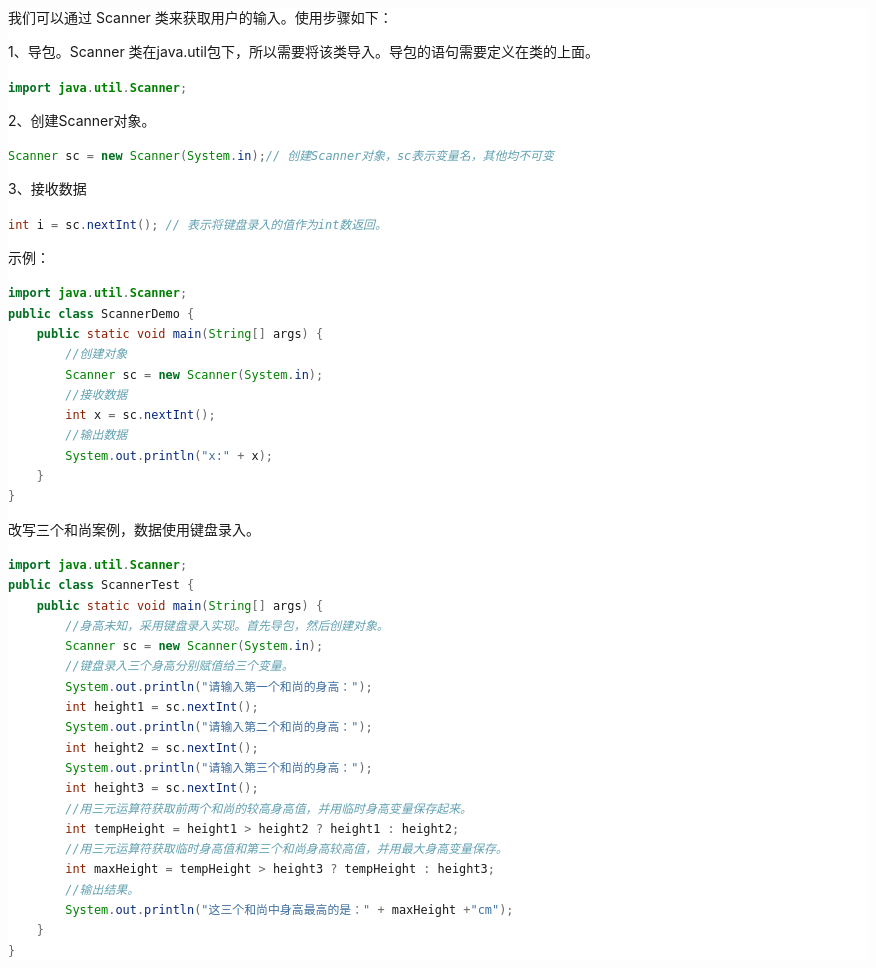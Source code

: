 



我们可以通过 Scanner 类来获取用户的输入。使用步骤如下：

1、导包。Scanner 类在java.util包下，所以需要将该类导入。导包的语句需要定义在类的上面。

~~~java
import java.util.Scanner; 
~~~

2、创建Scanner对象。

~~~java
Scanner sc = new Scanner(System.in);// 创建Scanner对象，sc表示变量名，其他均不可变
~~~

3、接收数据

 ~~~java
int i = sc.nextInt(); // 表示将键盘录入的值作为int数返回。
 ~~~

示例：

~~~java
import java.util.Scanner;
public class ScannerDemo {
	public static void main(String[] args) {
		//创建对象
		Scanner sc = new Scanner(System.in);
		//接收数据
		int x = sc.nextInt();
		//输出数据
		System.out.println("x:" + x);
	}
}
~~~

改写三个和尚案例，数据使用键盘录入。

~~~java
import java.util.Scanner;
public class ScannerTest {
	public static void main(String[] args) {
		//身高未知，采用键盘录入实现。首先导包，然后创建对象。
		Scanner sc = new Scanner(System.in);
		//键盘录入三个身高分别赋值给三个变量。
		System.out.println("请输入第一个和尚的身高：");
		int height1 = sc.nextInt();
		System.out.println("请输入第二个和尚的身高：");
		int height2 = sc.nextInt();
		System.out.println("请输入第三个和尚的身高：");
		int height3 = sc.nextInt();
		//用三元运算符获取前两个和尚的较高身高值，并用临时身高变量保存起来。
		int tempHeight = height1 > height2 ? height1 : height2;
		//用三元运算符获取临时身高值和第三个和尚身高较高值，并用最大身高变量保存。
		int maxHeight = tempHeight > height3 ? tempHeight : height3;
		//输出结果。
		System.out.println("这三个和尚中身高最高的是：" + maxHeight +"cm");
	}
}
~~~
